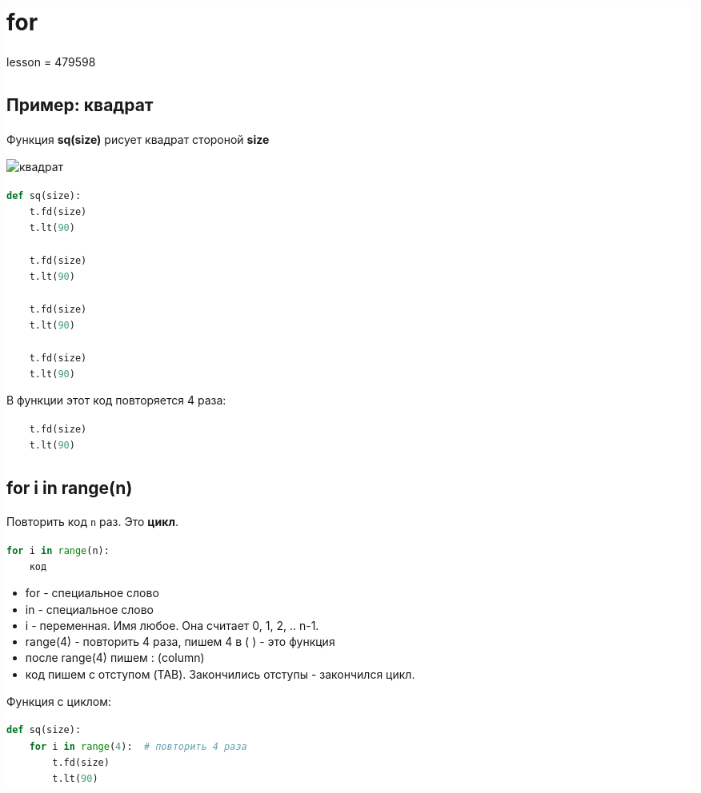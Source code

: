 # for

lesson = 479598

## Пример: квадрат

Функция **sq(size)** рисует квадрат стороной **size**

![квадрат](https://stepik.org/media/attachments/lesson/479598/01_sq.png)

```python
def sq(size):
    t.fd(size)  
    t.lt(90)

    t.fd(size)  
    t.lt(90)

    t.fd(size)  
    t.lt(90)

    t.fd(size)  
    t.lt(90)
```

В функции этот код повторяется 4 раза:

```python
    t.fd(size)  
    t.lt(90)
```

## for i in range(n)

Повторить код `n` раз. Это **цикл**.

```python
for i in range(n):
    код
```

* for - специальное слово
* in - специальное слово
* i - переменная. Имя любое. Она считает 0, 1, 2, .. n-1.
* range(4) - повторить 4 раза, пишем 4 в ( ) - это функция
* после range(4) пишем : (column)
* код пишем с отступом (TAB). Закончились отступы - закончился цикл.

Функция с циклом:
```python
def sq(size):
    for i in range(4):  # повторить 4 раза
        t.fd(size)  
        t.lt(90)
```
